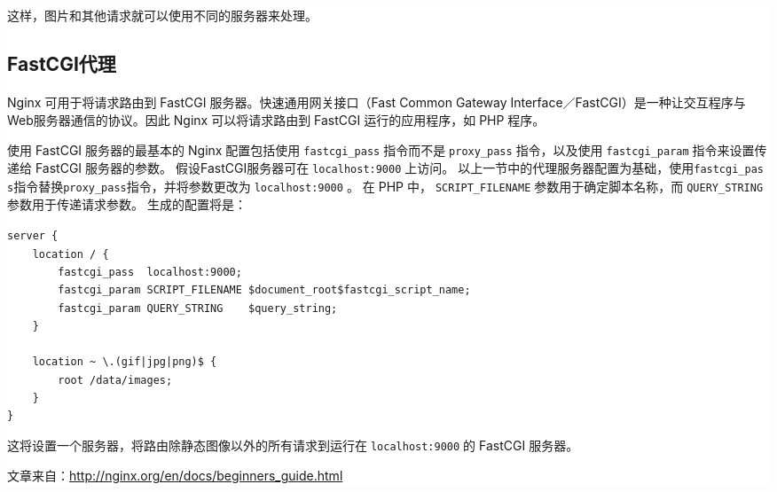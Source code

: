 这样，图片和其他请求就可以使用不同的服务器来处理。

## FastCGI代理

Nginx 可用于将请求路由到 FastCGI 服务器。快速通用网关接口（Fast Common Gateway Interface／FastCGI）是一种让交互程序与Web服务器通信的协议。因此 Nginx 可以将请求路由到 FastCGI 运行的应用程序，如 PHP 程序。

使用 FastCGI 服务器的最基本的 Nginx 配置包括使用 `fastcgi_pass` 指令而不是 `proxy_pass` 指令，以及使用 `fastcgi_param` 指令来设置传递给 FastCGI 服务器的参数。 假设FastCGI服务器可在 `localhost:9000` 上访问。 以上一节中的代理服务器配置为基础，使用`fastcgi_pass`指令替换`proxy_pass`指令，并将参数更改为 `localhost:9000` 。 在 PHP 中， `SCRIPT_FILENAME` 参数用于确定脚本名称，而 `QUERY_STRING` 参数用于传递请求参数。 生成的配置将是：
```
server {
    location / {
        fastcgi_pass  localhost:9000;
        fastcgi_param SCRIPT_FILENAME $document_root$fastcgi_script_name;
        fastcgi_param QUERY_STRING    $query_string;
    }

    location ~ \.(gif|jpg|png)$ {
        root /data/images;
    }
}
```

这将设置一个服务器，将路由除静态图像以外的所有请求到运行在 `localhost:9000` 的  FastCGI 服务器。


文章来自：http://nginx.org/en/docs/beginners_guide.html
